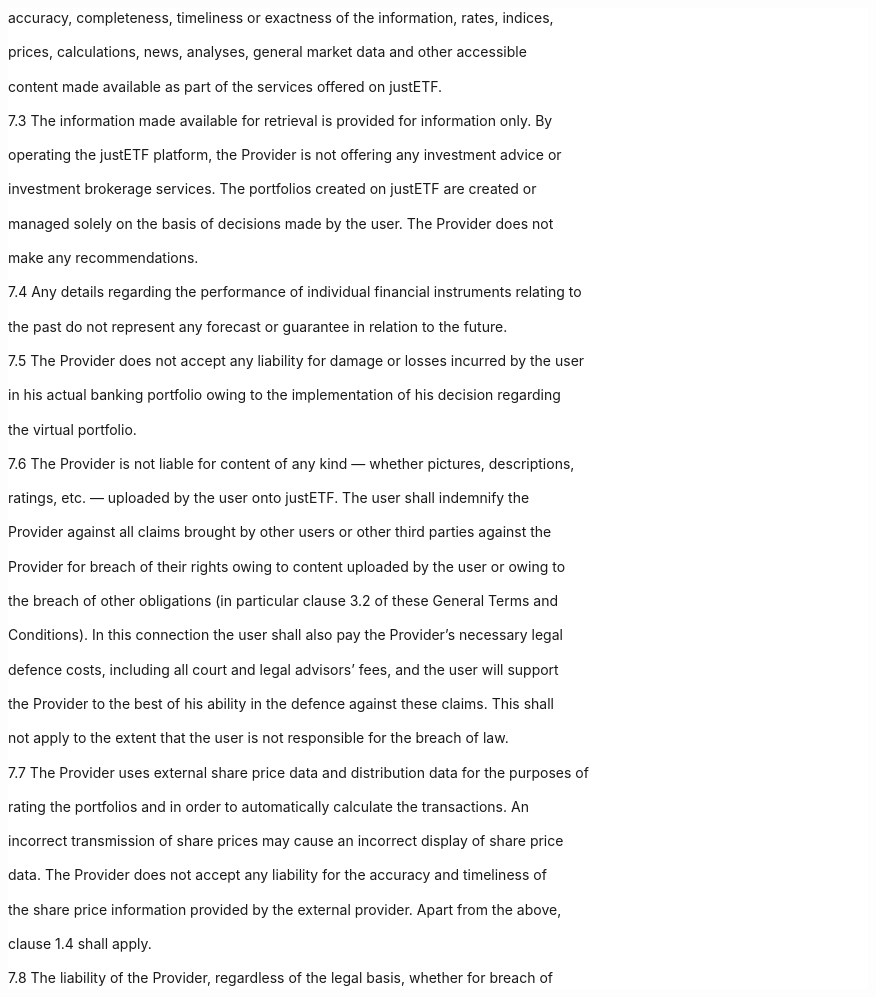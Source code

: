 accuracy, completeness, timeliness or exactness of the information, rates, indices,

prices, calculations, news, analyses, general market data and other accessible

content made available as part of the services offered on justETF.



7.3 The information made available for retrieval is provided for information only. By

operating the justETF platform, the Provider is not offering any investment advice or

investment brokerage services. The portfolios created on justETF are created or

managed solely on the basis of decisions made by the user. The Provider does not

make any recommendations.



7.4 Any details regarding the performance of individual financial instruments relating to

the past do not represent any forecast or guarantee in relation to the future.



7.5 The Provider does not accept any liability for damage or losses incurred by the user

in his actual banking portfolio owing to the implementation of his decision regarding

the virtual portfolio.



7.6 The Provider is not liable for content of any kind — whether pictures, descriptions,

ratings, etc. — uploaded by the user onto justETF. The user shall indemnify the

Provider against all claims brought by other users or other third parties against the

Provider for breach of their rights owing to content uploaded by the user or owing to

the breach of other obligations (in particular clause 3.2 of these General Terms and

Conditions). In this connection the user shall also pay the Provider’s necessary legal

defence costs, including all court and legal advisors’ fees, and the user will support

the Provider to the best of his ability in the defence against these claims. This shall

not apply to the extent that the user is not responsible for the breach of law.



7.7 The Provider uses external share price data and distribution data for the purposes of

rating the portfolios and in order to automatically calculate the transactions. An

incorrect transmission of share prices may cause an incorrect display of share price

data. The Provider does not accept any liability for the accuracy and timeliness of

the share price information provided by the external provider. Apart from the above,

clause 1.4 shall apply.



7.8 The liability of the Provider, regardless of the legal basis, whether for breach of

